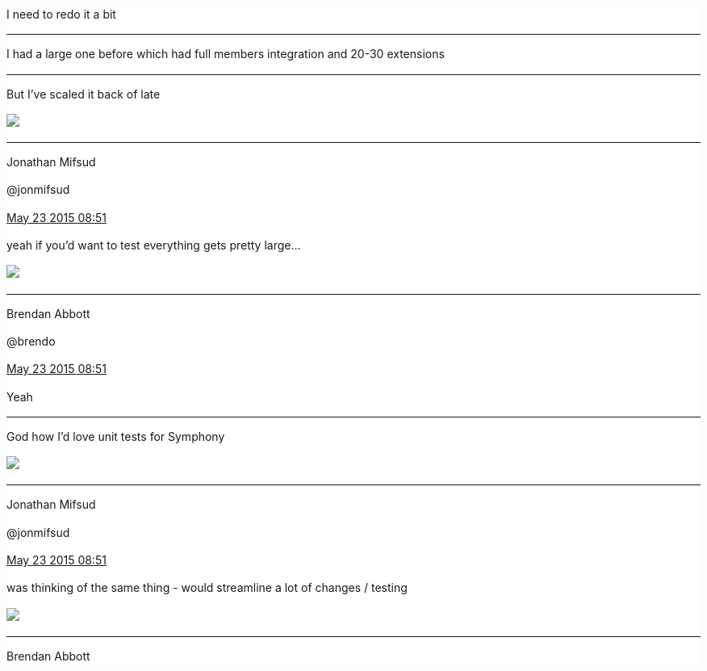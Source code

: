 I need to redo it a bit

____

I had a large one before which had full members integration and 20-30
extensions

____

But I’ve scaled it back of late

![](https://avatars1.githubusercontent.com/u/859775?v=3&s=30)

____

Jonathan Mifsud

@jonmifsud

[May 23 2015
08:51](https://gitter.im/symphonycms/symphony-2?at=55603f7c7890a72772d462fc)

yeah if you’d want to test everything gets pretty large...

![](https://avatars2.githubusercontent.com/u/69268?v=3&s=30)

____

Brendan Abbott

@brendo

[May 23 2015
08:51](https://gitter.im/symphonycms/symphony-2?at=55603f809439f229424d4405)

Yeah

____

God how I’d love unit tests for Symphony

![](https://avatars1.githubusercontent.com/u/859775?v=3&s=30)

____

Jonathan Mifsud

@jonmifsud

[May 23 2015
08:51](https://gitter.im/symphonycms/symphony-2?at=55603f97c42aede80f33737a)

was thinking of the same thing - would streamline a lot of changes / testing

![](https://avatars2.githubusercontent.com/u/69268?v=3&s=30)

____

Brendan Abbott

